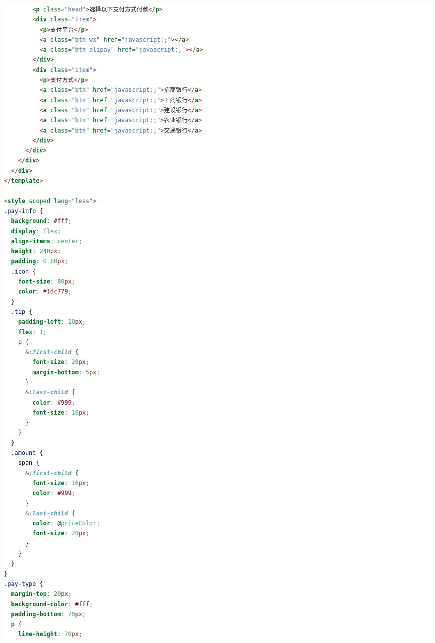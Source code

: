 ```html
        <p class="head">选择以下支付方式付款</p>
        <div class="item">
          <p>支付平台</p>
          <a class="btn wx" href="javascript:;"></a>
          <a class="btn alipay" href="javascript:;"></a>
        </div>
        <div class="item">
          <p>支付方式</p>
          <a class="btn" href="javascript:;">招商银行</a>
          <a class="btn" href="javascript:;">工商银行</a>
          <a class="btn" href="javascript:;">建设银行</a>
          <a class="btn" href="javascript:;">农业银行</a>
          <a class="btn" href="javascript:;">交通银行</a>
        </div>
      </div>
    </div>
  </div>
</template>

<style scoped lang="less">
.pay-info {
  background: #fff;
  display: flex;
  align-items: center;
  height: 240px;
  padding: 0 80px;
  .icon {
    font-size: 80px;
    color: #1dc779;
  }
  .tip {
    padding-left: 10px;
    flex: 1;
    p {
      &:first-child {
        font-size: 20px;
        margin-bottom: 5px;
      }
      &:last-child {
        color: #999;
        font-size: 16px;
      }
    }
  }
  .amount {
    span {
      &:first-child {
        font-size: 16px;
        color: #999;
      }
      &:last-child {
        color: @priceColor;
        font-size: 20px;
      }
    }
  }
}
.pay-type {
  margin-top: 20px;
  background-color: #fff;
  padding-bottom: 70px;
  p {
    line-height: 70px;
```